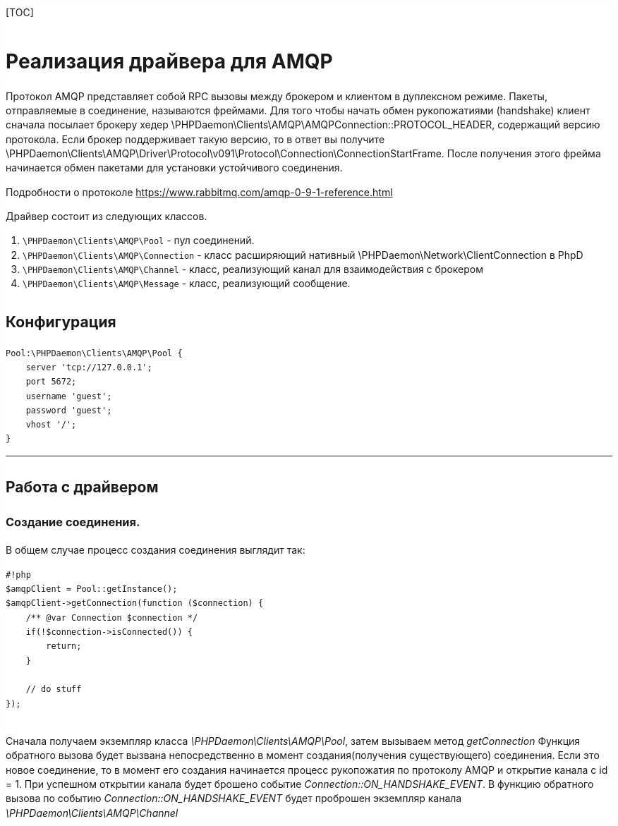 [TOC]

# Реализация драйвера для AMQP

Протокол AMQP представляет собой RPC вызовы между брокером и клиентом в дуплексном режиме. Пакеты, отправляемые в соединение, называются фреймами.
Для того чтобы начать обмен рукопожатиями (handshake) клиент сначала посылает брокеру хедер \PHPDaemon\Clients\AMQP\AMQPConnection::PROTOCOL_HEADER, содержащий версию протокола.
Если брокер поддерживает такую версию, то в ответ вы получите \PHPDaemon\Clients\AMQP\Driver\Protocol\v091\Protocol\Connection\ConnectionStartFrame.
После получения этого фрейма начинается обмен пакетами для установки устойчивого соединения.

Подробности о протоколе https://www.rabbitmq.com/amqp-0-9-1-reference.html

Драйвер состоит из следующих классов.

1. ```\PHPDaemon\Clients\AMQP\Pool``` - пул соединений.
2. ```\PHPDaemon\Clients\AMQP\Connection``` - класс расширяющий нативный \PHPDaemon\Network\ClientConnection в PhpD
3. ```\PHPDaemon\Clients\AMQP\Channel``` - класс, реализующий канал для взаимодействия с брокером
4. ```\PHPDaemon\Clients\AMQP\Message``` - класс, реализующий сообщение.

## Конфигурация


```
Pool:\PHPDaemon\Clients\AMQP\Pool {
    server 'tcp://127.0.0.1';
    port 5672;
    username 'guest';
    password 'guest';
    vhost '/';
}

```

***

## Работа с драйвером

### Создание соединения.
В общем случае процесс создания соединения выглядит так:
```
#!php
$amqpClient = Pool::getInstance();
$amqpClient->getConnection(function ($connection) {
    /** @var Connection $connection */
    if(!$connection->isConnected()) {
        return;
    }

    // do stuff
});


```
Сначала получаем экземпляр класса *\PHPDaemon\Clients\AMQP\Pool*, затем вызываем метод *getConnection*
Функция обратного вызова будет вызвана непосредственно в момент создания(получения существующего) соединения.
Если это новое соединение, то в момент его создания начинается процесс рукопожатия по протоколу AMQP и открытие канала с id = 1.
При успешном открытии канала будет брошено событие *Connection::ON_HANDSHAKE_EVENT*.
В функцию обратного вызова по событию *Connection::ON_HANDSHAKE_EVENT* будет проброшен экземпляр канала *\PHPDaemon\Clients\AMQP\Channel*